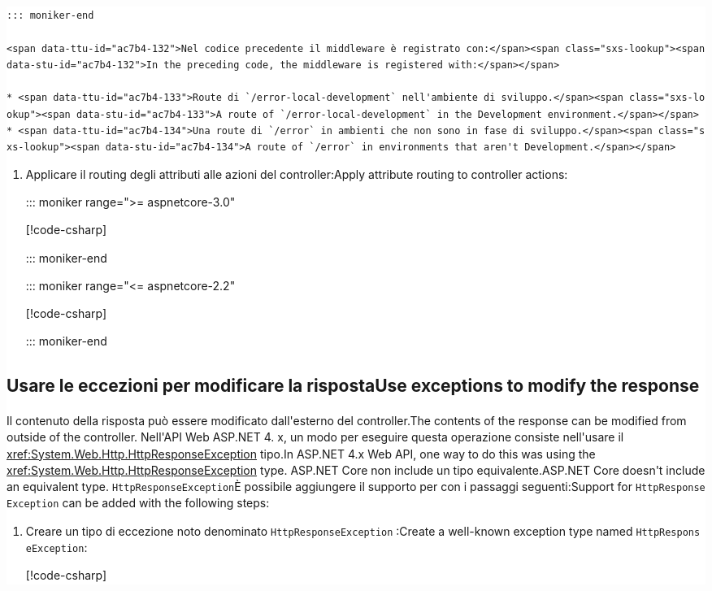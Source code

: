     ::: moniker-end

    <span data-ttu-id="ac7b4-132">Nel codice precedente il middleware è registrato con:</span><span class="sxs-lookup"><span data-stu-id="ac7b4-132">In the preceding code, the middleware is registered with:</span></span>

    * <span data-ttu-id="ac7b4-133">Route di `/error-local-development` nell'ambiente di sviluppo.</span><span class="sxs-lookup"><span data-stu-id="ac7b4-133">A route of `/error-local-development` in the Development environment.</span></span>
    * <span data-ttu-id="ac7b4-134">Una route di `/error` in ambienti che non sono in fase di sviluppo.</span><span class="sxs-lookup"><span data-stu-id="ac7b4-134">A route of `/error` in environments that aren't Development.</span></span>
    
1. <span data-ttu-id="ac7b4-135">Applicare il routing degli attributi alle azioni del controller:</span><span class="sxs-lookup"><span data-stu-id="ac7b4-135">Apply attribute routing to controller actions:</span></span>

    ::: moniker range=">= aspnetcore-3.0"

    [!code-csharp[](handle-errors/samples/3.x/Controllers/ErrorController.cs?name=snippet_ErrorControllerEnvironmentSpecific)]

    ::: moniker-end

    ::: moniker range="<= aspnetcore-2.2"

    [!code-csharp[](handle-errors/samples/2.x/2.2/Controllers/ErrorController.cs?name=snippet_ErrorControllerEnvironmentSpecific)]

    ::: moniker-end

## <a name="use-exceptions-to-modify-the-response"></a><span data-ttu-id="ac7b4-136">Usare le eccezioni per modificare la risposta</span><span class="sxs-lookup"><span data-stu-id="ac7b4-136">Use exceptions to modify the response</span></span>

<span data-ttu-id="ac7b4-137">Il contenuto della risposta può essere modificato dall'esterno del controller.</span><span class="sxs-lookup"><span data-stu-id="ac7b4-137">The contents of the response can be modified from outside of the controller.</span></span> <span data-ttu-id="ac7b4-138">Nell'API Web ASP.NET 4. x, un modo per eseguire questa operazione consiste nell'usare il <xref:System.Web.Http.HttpResponseException> tipo.</span><span class="sxs-lookup"><span data-stu-id="ac7b4-138">In ASP.NET 4.x Web API, one way to do this was using the <xref:System.Web.Http.HttpResponseException> type.</span></span> <span data-ttu-id="ac7b4-139">ASP.NET Core non include un tipo equivalente.</span><span class="sxs-lookup"><span data-stu-id="ac7b4-139">ASP.NET Core doesn't include an equivalent type.</span></span> <span data-ttu-id="ac7b4-140">`HttpResponseException`È possibile aggiungere il supporto per con i passaggi seguenti:</span><span class="sxs-lookup"><span data-stu-id="ac7b4-140">Support for `HttpResponseException` can be added with the following steps:</span></span>

1. <span data-ttu-id="ac7b4-141">Creare un tipo di eccezione noto denominato `HttpResponseException` :</span><span class="sxs-lookup"><span data-stu-id="ac7b4-141">Create a well-known exception type named `HttpResponseException`:</span></span>

    [!code-csharp[](handle-errors/samples/3.x/Exceptions/HttpResponseException.cs?name=snippet_HttpResponseException)]
